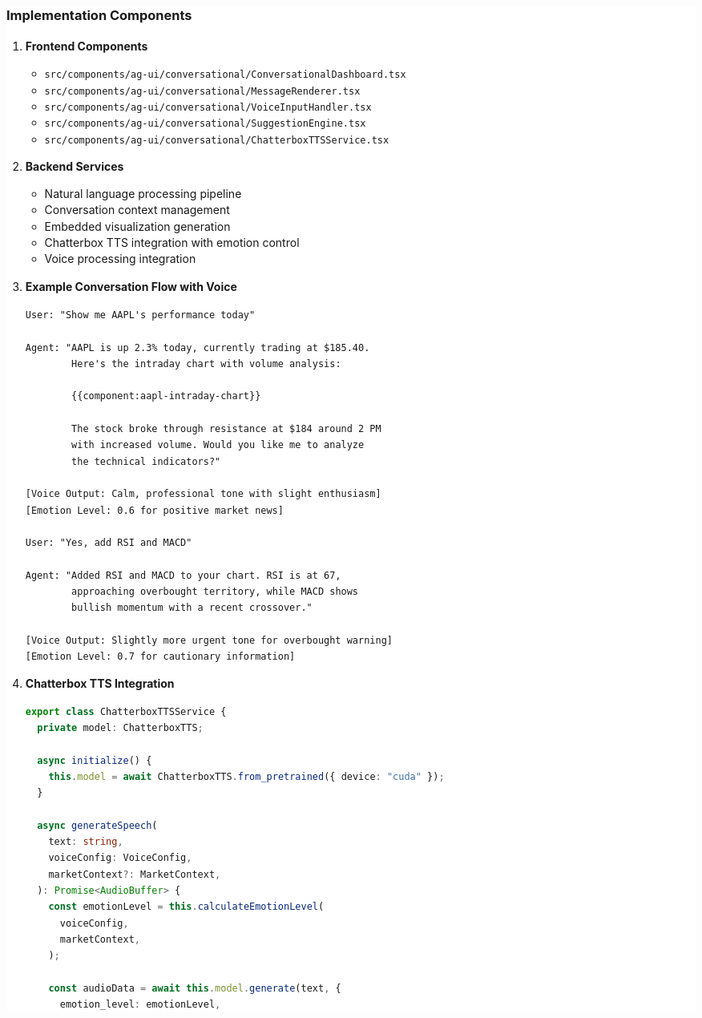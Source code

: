 ### Implementation Components

1. **Frontend Components**

   - `src/components/ag-ui/conversational/ConversationalDashboard.tsx`
   - `src/components/ag-ui/conversational/MessageRenderer.tsx`
   - `src/components/ag-ui/conversational/VoiceInputHandler.tsx`
   - `src/components/ag-ui/conversational/SuggestionEngine.tsx`
   - `src/components/ag-ui/conversational/ChatterboxTTSService.tsx`

2. **Backend Services**

   - Natural language processing pipeline
   - Conversation context management
   - Embedded visualization generation
   - Chatterbox TTS integration with emotion control
   - Voice processing integration

3. **Example Conversation Flow with Voice**

   ```
   User: "Show me AAPL's performance today"

   Agent: "AAPL is up 2.3% today, currently trading at $185.40.
           Here's the intraday chart with volume analysis:

           {{component:aapl-intraday-chart}}

           The stock broke through resistance at $184 around 2 PM
           with increased volume. Would you like me to analyze
           the technical indicators?"

   [Voice Output: Calm, professional tone with slight enthusiasm]
   [Emotion Level: 0.6 for positive market news]

   User: "Yes, add RSI and MACD"

   Agent: "Added RSI and MACD to your chart. RSI is at 67,
           approaching overbought territory, while MACD shows
           bullish momentum with a recent crossover."

   [Voice Output: Slightly more urgent tone for overbought warning]
   [Emotion Level: 0.7 for cautionary information]
   ```

4. **Chatterbox TTS Integration**

   ```typescript
   export class ChatterboxTTSService {
     private model: ChatterboxTTS;

     async initialize() {
       this.model = await ChatterboxTTS.from_pretrained({ device: "cuda" });
     }

     async generateSpeech(
       text: string,
       voiceConfig: VoiceConfig,
       marketContext?: MarketContext,
     ): Promise<AudioBuffer> {
       const emotionLevel = this.calculateEmotionLevel(
         voiceConfig,
         marketContext,
       );

       const audioData = await this.model.generate(text, {
         emotion_level: emotionLevel,
   ```